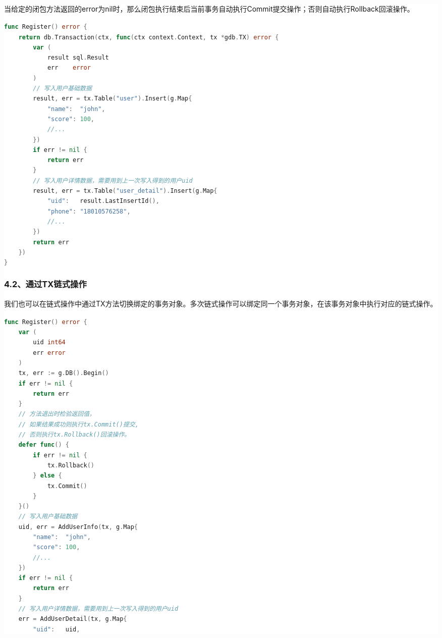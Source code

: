 ​		当给定的闭包方法返回的error为nil时，那么闭包执行结束后当前事务自动执行Commit提交操作；否则自动执行Rollback回滚操作。

```go
func Register() error {
	return db.Transaction(ctx, func(ctx context.Context, tx *gdb.TX) error {
		var (
			result sql.Result
			err    error
		)
		// 写入用户基础数据
		result, err = tx.Table("user").Insert(g.Map{
			"name":  "john",
			"score": 100,
			//...
		})
		if err != nil {
			return err
		}
		// 写入用户详情数据，需要用到上一次写入得到的用户uid
		result, err = tx.Table("user_detail").Insert(g.Map{
			"uid":   result.LastInsertId(),
			"phone": "18010576258",
			//...
		})
		return err
	})
}
```

### 4.2、通过TX链式操作

​		我们也可以在链式操作中通过TX方法切换绑定的事务对象。多次链式操作可以绑定同一个事务对象，在该事务对象中执行对应的链式操作。

```go
func Register() error {
	var (
		uid int64
		err error
	)
	tx, err := g.DB().Begin()
	if err != nil {
		return err
	}
	// 方法退出时检验返回值，
	// 如果结果成功则执行tx.Commit()提交,
	// 否则执行tx.Rollback()回滚操作。
	defer func() {
		if err != nil {
			tx.Rollback()
		} else {
			tx.Commit()
		}
	}()
	// 写入用户基础数据
	uid, err = AddUserInfo(tx, g.Map{
		"name":  "john",
		"score": 100,
		//...
	})
	if err != nil {
		return err
	}
	// 写入用户详情数据，需要用到上一次写入得到的用户uid
	err = AddUserDetail(tx, g.Map{
		"uid":   uid,
```